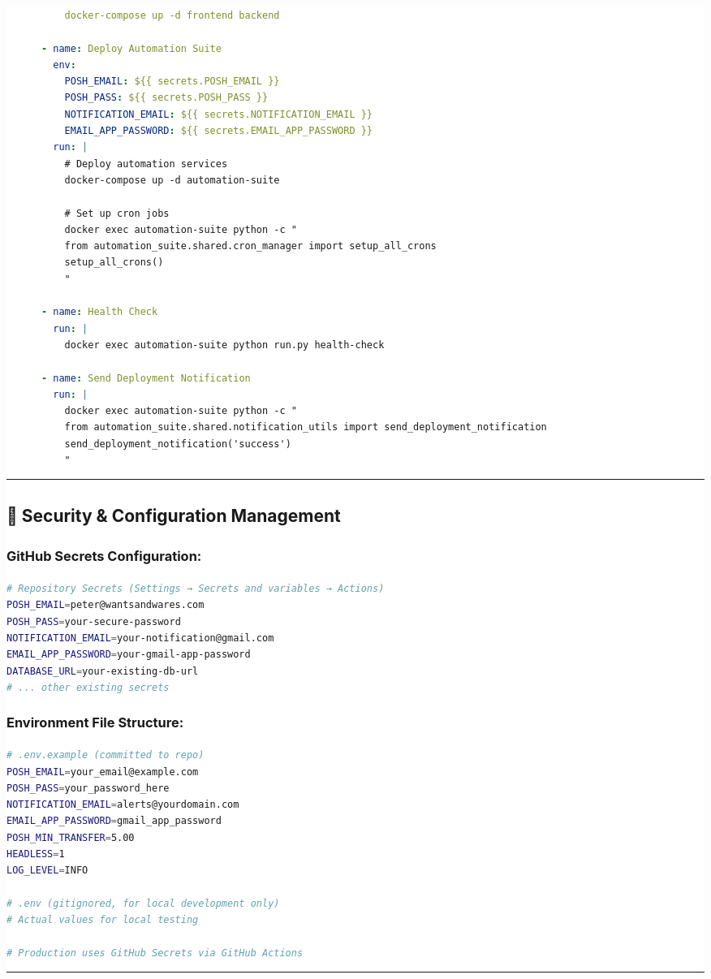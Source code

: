 ```yaml
          docker-compose up -d frontend backend
          
      - name: Deploy Automation Suite
        env:
          POSH_EMAIL: ${{ secrets.POSH_EMAIL }}
          POSH_PASS: ${{ secrets.POSH_PASS }}
          NOTIFICATION_EMAIL: ${{ secrets.NOTIFICATION_EMAIL }}
          EMAIL_APP_PASSWORD: ${{ secrets.EMAIL_APP_PASSWORD }}
        run: |
          # Deploy automation services
          docker-compose up -d automation-suite
          
          # Set up cron jobs
          docker exec automation-suite python -c "
          from automation_suite.shared.cron_manager import setup_all_crons
          setup_all_crons()
          "
          
      - name: Health Check
        run: |
          docker exec automation-suite python run.py health-check
          
      - name: Send Deployment Notification
        run: |
          docker exec automation-suite python -c "
          from automation_suite.shared.notification_utils import send_deployment_notification
          send_deployment_notification('success')
          "
```

---

## 🔐 **Security & Configuration Management**

### **GitHub Secrets Configuration:**
```bash
# Repository Secrets (Settings → Secrets and variables → Actions)
POSH_EMAIL=peter@wantsandwares.com
POSH_PASS=your-secure-password
NOTIFICATION_EMAIL=your-notification@gmail.com  
EMAIL_APP_PASSWORD=your-gmail-app-password
DATABASE_URL=your-existing-db-url
# ... other existing secrets
```

### **Environment File Structure:**
```bash
# .env.example (committed to repo)
POSH_EMAIL=your_email@example.com
POSH_PASS=your_password_here
NOTIFICATION_EMAIL=alerts@yourdomain.com
EMAIL_APP_PASSWORD=gmail_app_password
POSH_MIN_TRANSFER=5.00
HEADLESS=1
LOG_LEVEL=INFO

# .env (gitignored, for local development only)
# Actual values for local testing

# Production uses GitHub Secrets via GitHub Actions
```

---